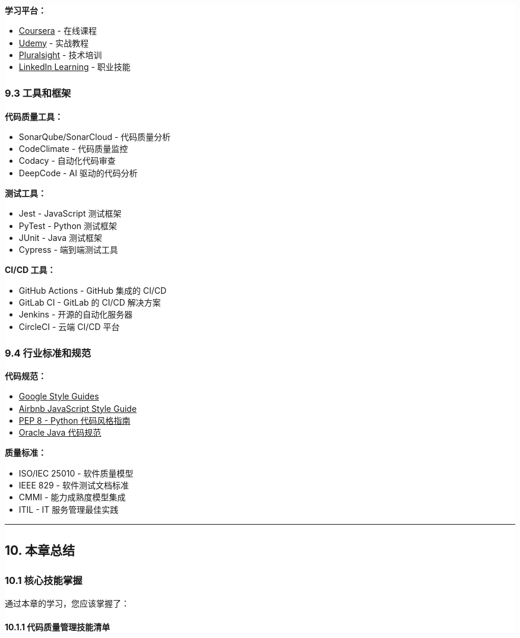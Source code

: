 **学习平台：**

- [Coursera](https://www.coursera.org/) - 在线课程
- [Udemy](https://www.udemy.com/) - 实战教程
- [Pluralsight](https://www.pluralsight.com/) - 技术培训
- [LinkedIn Learning](https://www.linkedin.com/learning/) - 职业技能

### 9.3 工具和框架

**代码质量工具：**

- SonarQube/SonarCloud - 代码质量分析
- CodeClimate - 代码质量监控
- Codacy - 自动化代码审查
- DeepCode - AI 驱动的代码分析

**测试工具：**

- Jest - JavaScript 测试框架
- PyTest - Python 测试框架
- JUnit - Java 测试框架
- Cypress - 端到端测试工具

**CI/CD 工具：**

- GitHub Actions - GitHub 集成的 CI/CD
- GitLab CI - GitLab 的 CI/CD 解决方案
- Jenkins - 开源的自动化服务器
- CircleCI - 云端 CI/CD 平台

### 9.4 行业标准和规范

**代码规范：**

- [Google Style Guides](https://google.github.io/styleguide/)
- [Airbnb JavaScript Style Guide](https://github.com/airbnb/javascript)
- [PEP 8 - Python 代码风格指南](https://www.python.org/dev/peps/pep-0008/)
- [Oracle Java 代码规范](https://www.oracle.com/java/technologies/javase/codeconventions-contents.html)

**质量标准：**

- ISO/IEC 25010 - 软件质量模型
- IEEE 829 - 软件测试文档标准
- CMMI - 能力成熟度模型集成
- ITIL - IT 服务管理最佳实践

---

## 10. 本章总结

### 10.1 核心技能掌握

通过本章的学习，您应该掌握了：

#### 10.1.1 代码质量管理技能清单
